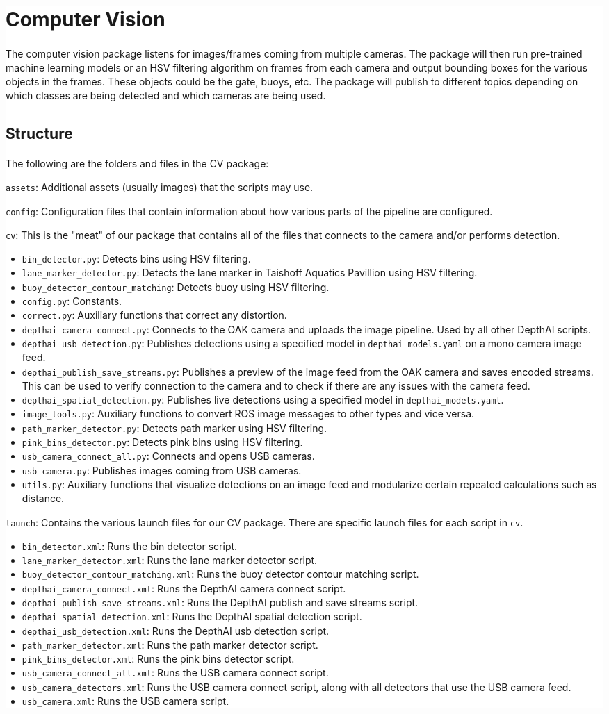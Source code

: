 # Computer Vision

The computer vision package listens for images/frames coming from multiple cameras. The package
will then run pre-trained machine learning models or an HSV filtering algorithm on frames from each camera and output bounding boxes for the various objects
in the frames. These objects could be the gate, buoys, etc. The package will publish to different topics depending
on which classes are being detected and which cameras are being used.

## Structure

The following are the folders and files in the CV package:

`assets`: Additional assets (usually images) that the scripts may use.

`config`: Configuration files that contain information about how various parts of the pipeline are configured.

`cv`: This is the "meat" of our package that contains all of the files that connects to the camera and/or performs detection.
* `bin_detector.py`: Detects bins using HSV filtering.
* `lane_marker_detector.py`: Detects the lane marker in Taishoff Aquatics Pavillion using HSV filtering.
* `buoy_detector_contour_matching`: Detects buoy using HSV filtering.
* `config.py`: Constants.
* `correct.py`: Auxiliary functions that correct any distortion.
* `depthai_camera_connect.py`: Connects to the OAK camera and uploads the image pipeline. Used by all other DepthAI scripts.
* `depthai_usb_detection.py`: Publishes detections using a specified model in `depthai_models.yaml` on a mono camera image feed.
* `depthai_publish_save_streams.py`: Publishes a preview of the image feed from the OAK camera and saves encoded streams. This can be used to verify connection to the camera and to check if there are any issues with the camera feed.
* `depthai_spatial_detection.py`: Publishes live detections using a specified model in `depthai_models.yaml`.
* `image_tools.py`: Auxiliary functions to convert ROS image messages to other types and vice versa.
* `path_marker_detector.py`: Detects path marker using HSV filtering.
* `pink_bins_detector.py`: Detects pink bins using HSV filtering.
* `usb_camera_connect_all.py`: Connects and opens USB cameras.
* `usb_camera.py`: Publishes images coming from USB cameras.
* `utils.py`: Auxiliary functions that visualize detections on an image feed and modularize certain repeated calculations such as distance.

`launch`: Contains the various launch files for our CV package. There are specific launch files for each script in `cv`.
* `bin_detector.xml`: Runs the bin detector script.
* `lane_marker_detector.xml`: Runs the lane marker detector script.
* `buoy_detector_contour_matching.xml`: Runs the buoy detector contour matching script.
* `depthai_camera_connect.xml`: Runs the DepthAI camera connect script.
* `depthai_publish_save_streams.xml`: Runs the DepthAI publish and save streams script.
* `depthai_spatial_detection.xml`: Runs the DepthAI spatial detection script.
* `depthai_usb_detection.xml`: Runs the DepthAI usb detection script.
* `path_marker_detector.xml`: Runs the path marker detector script.
* `pink_bins_detector.xml`: Runs the pink bins detector script.
* `usb_camera_connect_all.xml`: Runs the USB camera connect script.
* `usb_camera_detectors.xml`: Runs the USB camera connect script, along with all detectors that use the USB camera feed.
* `usb_camera.xml`: Runs the USB camera script.
